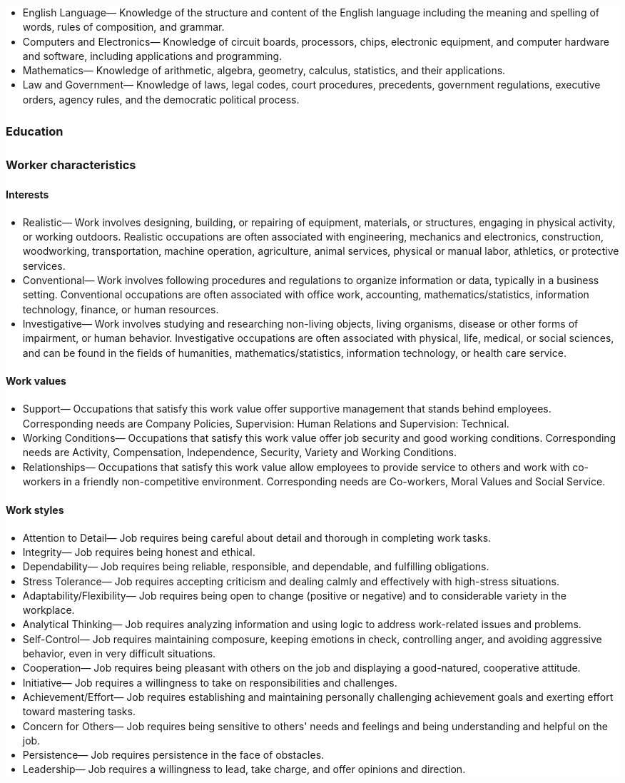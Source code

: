 - English Language— Knowledge of the structure and content of the English language including the meaning and spelling of words, rules of composition, and grammar.
- Computers and Electronics— Knowledge of circuit boards, processors, chips, electronic equipment, and computer hardware and software, including applications and programming.
- Mathematics— Knowledge of arithmetic, algebra, geometry, calculus, statistics, and their applications.
- Law and Government— Knowledge of laws, legal codes, court procedures, precedents, government regulations, executive orders, agency rules, and the democratic political process.

### Education


### Worker characteristics
#### Interests
- Realistic— Work involves designing, building, or repairing of equipment, materials, or structures, engaging in physical activity, or working outdoors. Realistic occupations are often associated with engineering, mechanics and electronics, construction, woodworking, transportation, machine operation, agriculture, animal services, physical or manual labor, athletics, or protective services.
- Conventional— Work involves following procedures and regulations to organize information or data, typically in a business setting. Conventional occupations are often associated with office work, accounting, mathematics/statistics, information technology, finance, or human resources.
- Investigative— Work involves studying and researching non-living objects, living organisms, disease or other forms of impairment, or human behavior. Investigative occupations are often associated with physical, life, medical, or social sciences, and can be found in the fields of humanities, mathematics/statistics, information technology, or health care service.

#### Work values
- Support— Occupations that satisfy this work value offer supportive management that stands behind employees. Corresponding needs are Company Policies, Supervision: Human Relations and Supervision: Technical.
- Working Conditions— Occupations that satisfy this work value offer job security and good working conditions. Corresponding needs are Activity, Compensation, Independence, Security, Variety and Working Conditions.
- Relationships— Occupations that satisfy this work value allow employees to provide service to others and work with co-workers in a friendly non-competitive environment. Corresponding needs are Co-workers, Moral Values and Social Service.

#### Work styles
- Attention to Detail— Job requires being careful about detail and thorough in completing work tasks.
- Integrity— Job requires being honest and ethical.
- Dependability— Job requires being reliable, responsible, and dependable, and fulfilling obligations.
- Stress Tolerance— Job requires accepting criticism and dealing calmly and effectively with high-stress situations.
- Adaptability/Flexibility— Job requires being open to change (positive or negative) and to considerable variety in the workplace.
- Analytical Thinking— Job requires analyzing information and using logic to address work-related issues and problems.
- Self-Control— Job requires maintaining composure, keeping emotions in check, controlling anger, and avoiding aggressive behavior, even in very difficult situations.
- Cooperation— Job requires being pleasant with others on the job and displaying a good-natured, cooperative attitude.
- Initiative— Job requires a willingness to take on responsibilities and challenges.
- Achievement/Effort— Job requires establishing and maintaining personally challenging achievement goals and exerting effort toward mastering tasks.
- Concern for Others— Job requires being sensitive to others' needs and feelings and being understanding and helpful on the job.
- Persistence— Job requires persistence in the face of obstacles.
- Leadership— Job requires a willingness to lead, take charge, and offer opinions and direction.
